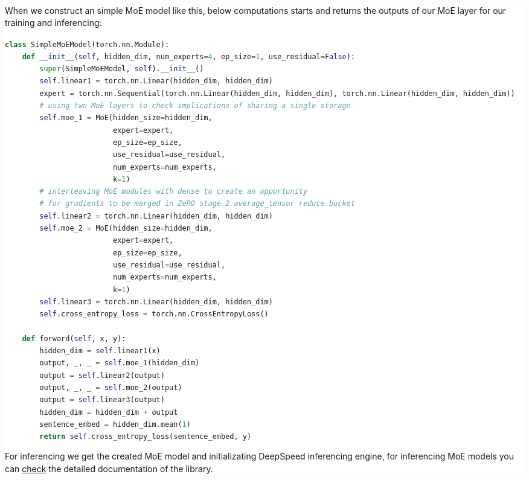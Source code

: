 When we construct an simple MoE model like this, below computations starts and returns the outputs of our MoE layer for our training and inferencing:

```python
class SimpleMoEModel(torch.nn.Module):
    def __init__(self, hidden_dim, num_experts=4, ep_size=1, use_residual=False):
        super(SimpleMoEModel, self).__init__()
        self.linear1 = torch.nn.Linear(hidden_dim, hidden_dim)
        expert = torch.nn.Sequential(torch.nn.Linear(hidden_dim, hidden_dim), torch.nn.Linear(hidden_dim, hidden_dim))
        # using two MoE layers to check implications of sharing a single storage
        self.moe_1 = MoE(hidden_size=hidden_dim,
                         expert=expert,
                         ep_size=ep_size,
                         use_residual=use_residual,
                         num_experts=num_experts,
                         k=1)
        # interleaving MoE modules with dense to create an opportunity
        # for gradients to be merged in ZeRO stage 2 average_tensor reduce bucket
        self.linear2 = torch.nn.Linear(hidden_dim, hidden_dim)
        self.moe_2 = MoE(hidden_size=hidden_dim,
                         expert=expert,
                         ep_size=ep_size,
                         use_residual=use_residual,
                         num_experts=num_experts,
                         k=1)
        self.linear3 = torch.nn.Linear(hidden_dim, hidden_dim)
        self.cross_entropy_loss = torch.nn.CrossEntropyLoss()

    def forward(self, x, y):
        hidden_dim = self.linear1(x)
        output, _, _ = self.moe_1(hidden_dim)
        output = self.linear2(output)
        output, _, _ = self.moe_2(output)
        output = self.linear3(output)
        hidden_dim = hidden_dim + output
        sentence_embed = hidden_dim.mean(1)
        return self.cross_entropy_loss(sentence_embed, y)
```

For inferencing we get the created MoE model and initializating DeepSpeed inferencing engine, for inferencing MoE models you can [check](https://www.deepspeed.ai/tutorials/mixture-of-experts-inference/) the detailed documentation of the library.

<figure>